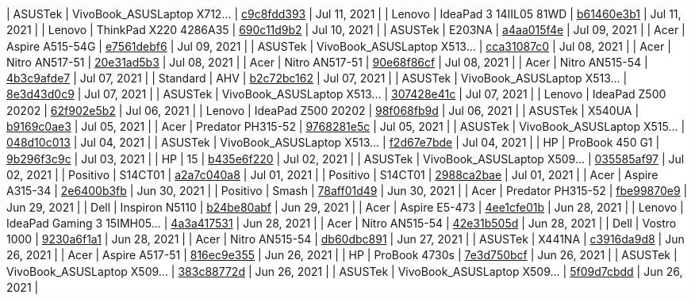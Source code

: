 | ASUSTek       | VivoBook_ASUSLaptop X712... | [c9c8fdd393](https://linux-hardware.org/?probe=c9c8fdd393) | Jul 11, 2021 |
| Lenovo        | IdeaPad 3 14IIL05 81WD      | [b61460e3b1](https://linux-hardware.org/?probe=b61460e3b1) | Jul 11, 2021 |
| Lenovo        | ThinkPad X220 4286A35       | [690c11d9b2](https://linux-hardware.org/?probe=690c11d9b2) | Jul 10, 2021 |
| ASUSTek       | E203NA                      | [a4aa015f4e](https://linux-hardware.org/?probe=a4aa015f4e) | Jul 09, 2021 |
| Acer          | Aspire A515-54G             | [e7561debf6](https://linux-hardware.org/?probe=e7561debf6) | Jul 09, 2021 |
| ASUSTek       | VivoBook_ASUSLaptop X513... | [cca31087c0](https://linux-hardware.org/?probe=cca31087c0) | Jul 08, 2021 |
| Acer          | Nitro AN517-51              | [20e31ad5b3](https://linux-hardware.org/?probe=20e31ad5b3) | Jul 08, 2021 |
| Acer          | Nitro AN517-51              | [90e68f86cf](https://linux-hardware.org/?probe=90e68f86cf) | Jul 08, 2021 |
| Acer          | Nitro AN515-54              | [4b3c9afde7](https://linux-hardware.org/?probe=4b3c9afde7) | Jul 07, 2021 |
| Standard      | AHV                         | [b2c72bc162](https://linux-hardware.org/?probe=b2c72bc162) | Jul 07, 2021 |
| ASUSTek       | VivoBook_ASUSLaptop X513... | [8e3d43d0c9](https://linux-hardware.org/?probe=8e3d43d0c9) | Jul 07, 2021 |
| ASUSTek       | VivoBook_ASUSLaptop X513... | [307428e41c](https://linux-hardware.org/?probe=307428e41c) | Jul 07, 2021 |
| Lenovo        | IdeaPad Z500 20202          | [62f902e5b2](https://linux-hardware.org/?probe=62f902e5b2) | Jul 06, 2021 |
| Lenovo        | IdeaPad Z500 20202          | [98f068fb9d](https://linux-hardware.org/?probe=98f068fb9d) | Jul 06, 2021 |
| ASUSTek       | X540UA                      | [b9169c0ae3](https://linux-hardware.org/?probe=b9169c0ae3) | Jul 05, 2021 |
| Acer          | Predator PH315-52           | [9768281e5c](https://linux-hardware.org/?probe=9768281e5c) | Jul 05, 2021 |
| ASUSTek       | VivoBook_ASUSLaptop X515... | [048d10c013](https://linux-hardware.org/?probe=048d10c013) | Jul 04, 2021 |
| ASUSTek       | VivoBook_ASUSLaptop X513... | [f2d67e7bde](https://linux-hardware.org/?probe=f2d67e7bde) | Jul 04, 2021 |
| HP            | ProBook 450 G1              | [9b296f3c9c](https://linux-hardware.org/?probe=9b296f3c9c) | Jul 03, 2021 |
| HP            | 15                          | [b435e6f220](https://linux-hardware.org/?probe=b435e6f220) | Jul 02, 2021 |
| ASUSTek       | VivoBook_ASUSLaptop X509... | [035585af97](https://linux-hardware.org/?probe=035585af97) | Jul 02, 2021 |
| Positivo      | S14CT01                     | [a2a7c040a8](https://linux-hardware.org/?probe=a2a7c040a8) | Jul 01, 2021 |
| Positivo      | S14CT01                     | [2988ca2bae](https://linux-hardware.org/?probe=2988ca2bae) | Jul 01, 2021 |
| Acer          | Aspire A315-34              | [2e6400b3fb](https://linux-hardware.org/?probe=2e6400b3fb) | Jun 30, 2021 |
| Positivo      | Smash                       | [78aff01d49](https://linux-hardware.org/?probe=78aff01d49) | Jun 30, 2021 |
| Acer          | Predator PH315-52           | [fbe99870e9](https://linux-hardware.org/?probe=fbe99870e9) | Jun 29, 2021 |
| Dell          | Inspiron N5110              | [b24be80abf](https://linux-hardware.org/?probe=b24be80abf) | Jun 29, 2021 |
| Acer          | Aspire E5-473               | [4ee1cfe01b](https://linux-hardware.org/?probe=4ee1cfe01b) | Jun 28, 2021 |
| Lenovo        | IdeaPad Gaming 3 15IMH05... | [4a3a417531](https://linux-hardware.org/?probe=4a3a417531) | Jun 28, 2021 |
| Acer          | Nitro AN515-54              | [42e31b505d](https://linux-hardware.org/?probe=42e31b505d) | Jun 28, 2021 |
| Dell          | Vostro 1000                 | [9230a6f1a1](https://linux-hardware.org/?probe=9230a6f1a1) | Jun 28, 2021 |
| Acer          | Nitro AN515-54              | [db60dbc891](https://linux-hardware.org/?probe=db60dbc891) | Jun 27, 2021 |
| ASUSTek       | X441NA                      | [c3916da9d8](https://linux-hardware.org/?probe=c3916da9d8) | Jun 26, 2021 |
| Acer          | Aspire A517-51              | [816ec9e355](https://linux-hardware.org/?probe=816ec9e355) | Jun 26, 2021 |
| HP            | ProBook 4730s               | [7e3d750bcf](https://linux-hardware.org/?probe=7e3d750bcf) | Jun 26, 2021 |
| ASUSTek       | VivoBook_ASUSLaptop X509... | [383c88772d](https://linux-hardware.org/?probe=383c88772d) | Jun 26, 2021 |
| ASUSTek       | VivoBook_ASUSLaptop X509... | [5f09d7cbdd](https://linux-hardware.org/?probe=5f09d7cbdd) | Jun 26, 2021 |